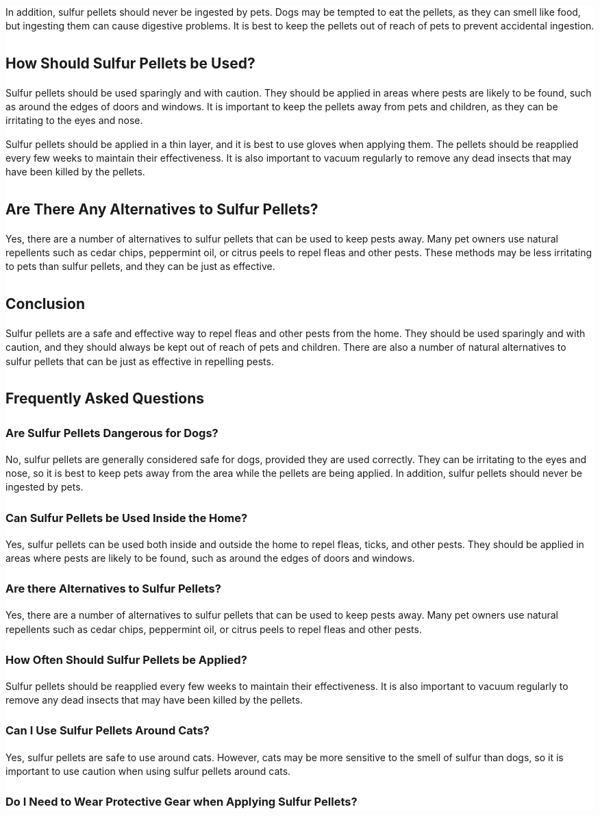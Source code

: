 <p>In addition, sulfur pellets should never be ingested by pets. Dogs may be tempted to eat the pellets, as they can smell like food, but ingesting them can cause digestive problems. It is best to keep the pellets out of reach of pets to prevent accidental ingestion. </p>

<h2>How Should Sulfur Pellets be Used?</h2>

<p>Sulfur pellets should be used sparingly and with caution. They should be applied in areas where pests are likely to be found, such as around the edges of doors and windows. It is important to keep the pellets away from pets and children, as they can be irritating to the eyes and nose. </p>

<p>Sulfur pellets should be applied in a thin layer, and it is best to use gloves when applying them. The pellets should be reapplied every few weeks to maintain their effectiveness. It is also important to vacuum regularly to remove any dead insects that may have been killed by the pellets. </p>

<h2>Are There Any Alternatives to Sulfur Pellets?</h2>

<p>Yes, there are a number of alternatives to sulfur pellets that can be used to keep pests away. Many pet owners use natural repellents such as cedar chips, peppermint oil, or citrus peels to repel fleas and other pests. These methods may be less irritating to pets than sulfur pellets, and they can be just as effective. </p>

<h2>Conclusion</h2>

<p>Sulfur pellets are a safe and effective way to repel fleas and other pests from the home. They should be used sparingly and with caution, and they should always be kept out of reach of pets and children. There are also a number of natural alternatives to sulfur pellets that can be just as effective in repelling pests. </p>

<h2>Frequently Asked Questions</h2>

<h3>Are Sulfur Pellets Dangerous for Dogs?</h3>

<p>No, sulfur pellets are generally considered safe for dogs, provided they are used correctly. They can be irritating to the eyes and nose, so it is best to keep pets away from the area while the pellets are being applied. In addition, sulfur pellets should never be ingested by pets. </p>

<h3>Can Sulfur Pellets be Used Inside the Home?</h3>

<p>Yes, sulfur pellets can be used both inside and outside the home to repel fleas, ticks, and other pests. They should be applied in areas where pests are likely to be found, such as around the edges of doors and windows. </p>

<h3>Are there Alternatives to Sulfur Pellets?</h3>

<p>Yes, there are a number of alternatives to sulfur pellets that can be used to keep pests away. Many pet owners use natural repellents such as cedar chips, peppermint oil, or citrus peels to repel fleas and other pests. </p>

<h3>How Often Should Sulfur Pellets be Applied?</h3>

<p>Sulfur pellets should be reapplied every few weeks to maintain their effectiveness. It is also important to vacuum regularly to remove any dead insects that may have been killed by the pellets. </p>

<h3>Can I Use Sulfur Pellets Around Cats?</h3>

<p>Yes, sulfur pellets are safe to use around cats. However, cats may be more sensitive to the smell of sulfur than dogs, so it is important to use caution when using sulfur pellets around cats. </p>

<h3>Do I Need to Wear Protective Gear when Applying Sulfur Pellets?</h3>

